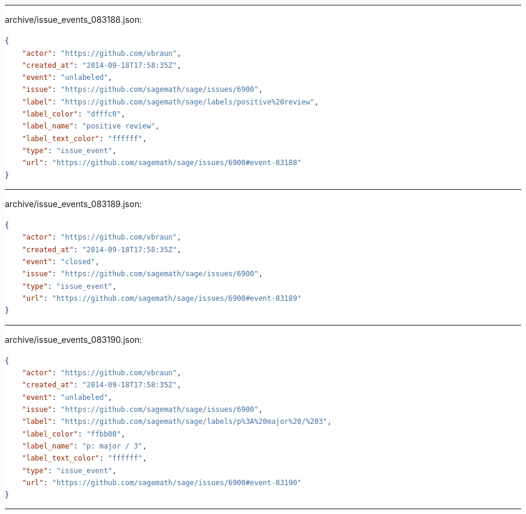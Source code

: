 

---

archive/issue_events_083188.json:
```json
{
    "actor": "https://github.com/vbraun",
    "created_at": "2014-09-18T17:58:35Z",
    "event": "unlabeled",
    "issue": "https://github.com/sagemath/sage/issues/6900",
    "label": "https://github.com/sagemath/sage/labels/positive%20review",
    "label_color": "dfffc0",
    "label_name": "positive review",
    "label_text_color": "ffffff",
    "type": "issue_event",
    "url": "https://github.com/sagemath/sage/issues/6900#event-83188"
}
```



---

archive/issue_events_083189.json:
```json
{
    "actor": "https://github.com/vbraun",
    "created_at": "2014-09-18T17:58:35Z",
    "event": "closed",
    "issue": "https://github.com/sagemath/sage/issues/6900",
    "type": "issue_event",
    "url": "https://github.com/sagemath/sage/issues/6900#event-83189"
}
```



---

archive/issue_events_083190.json:
```json
{
    "actor": "https://github.com/vbraun",
    "created_at": "2014-09-18T17:58:35Z",
    "event": "unlabeled",
    "issue": "https://github.com/sagemath/sage/issues/6900",
    "label": "https://github.com/sagemath/sage/labels/p%3A%20major%20/%203",
    "label_color": "ffbb00",
    "label_name": "p: major / 3",
    "label_text_color": "ffffff",
    "type": "issue_event",
    "url": "https://github.com/sagemath/sage/issues/6900#event-83190"
}
```



---